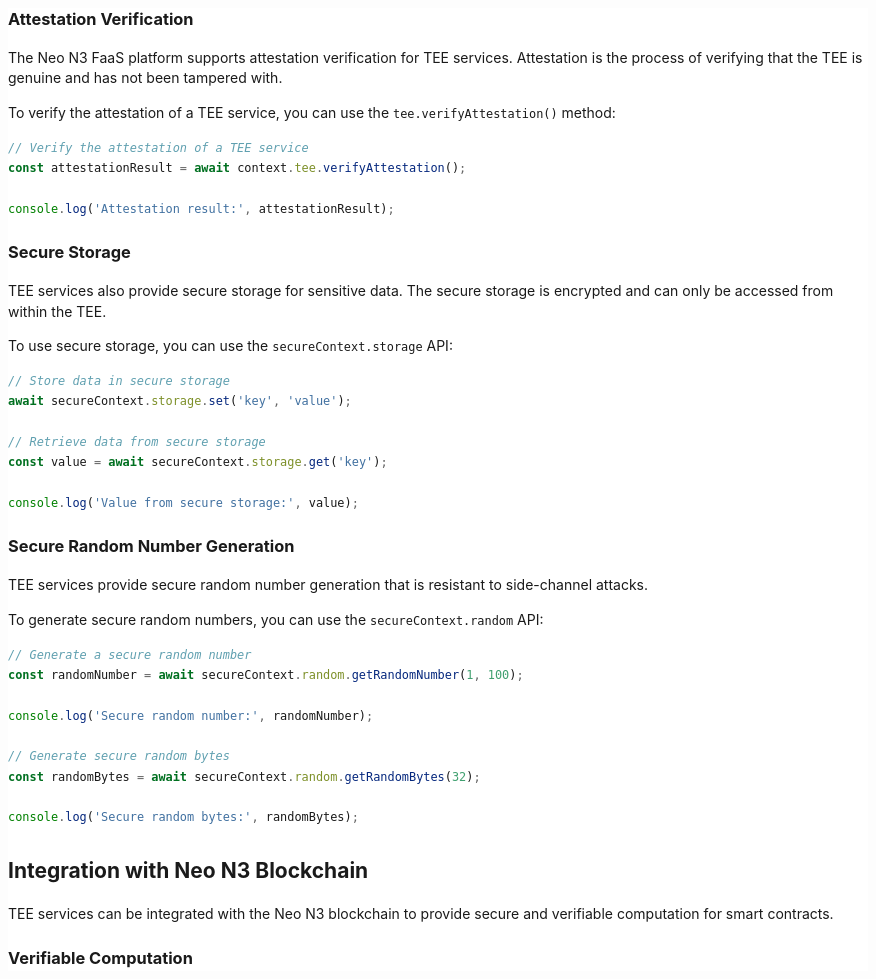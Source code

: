 ### Attestation Verification

The Neo N3 FaaS platform supports attestation verification for TEE services. Attestation is the process of verifying that the TEE is genuine and has not been tampered with.

To verify the attestation of a TEE service, you can use the `tee.verifyAttestation()` method:

```javascript
// Verify the attestation of a TEE service
const attestationResult = await context.tee.verifyAttestation();

console.log('Attestation result:', attestationResult);
```

### Secure Storage

TEE services also provide secure storage for sensitive data. The secure storage is encrypted and can only be accessed from within the TEE.

To use secure storage, you can use the `secureContext.storage` API:

```javascript
// Store data in secure storage
await secureContext.storage.set('key', 'value');

// Retrieve data from secure storage
const value = await secureContext.storage.get('key');

console.log('Value from secure storage:', value);
```

### Secure Random Number Generation

TEE services provide secure random number generation that is resistant to side-channel attacks.

To generate secure random numbers, you can use the `secureContext.random` API:

```javascript
// Generate a secure random number
const randomNumber = await secureContext.random.getRandomNumber(1, 100);

console.log('Secure random number:', randomNumber);

// Generate secure random bytes
const randomBytes = await secureContext.random.getRandomBytes(32);

console.log('Secure random bytes:', randomBytes);
```

## Integration with Neo N3 Blockchain

TEE services can be integrated with the Neo N3 blockchain to provide secure and verifiable computation for smart contracts.

### Verifiable Computation
